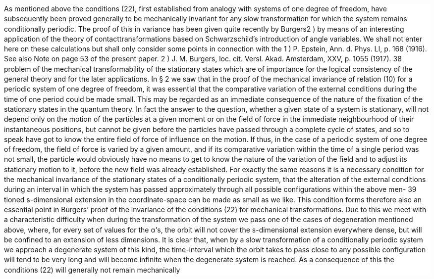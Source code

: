 As mentioned above the conditions (22), first established from analogy with systems of one degree of freedom,
have subsequently been proved generally to be mechanically invariant for any slow transformation for which the
system remains conditionally periodic. The proof of this in
variance has been given quite recently by Burgers2
) by
means of an interesting application of the theory of contacttransformations based on Schwarzschild’s introduction of
angle variables. We shall not enter here on these calculations
but shall only consider some points in connection with the
1
) P. Epstein, Ann. d. Phys. LI, p. 168 (1916). See also Note on
page 53 of the present paper.
2
) J. M. Burgers, loc. cit. Versl. Akad. Amsterdam, XXV, p. 1055
(1917).
38
problem of the mechanical transformability of the stationary
states which are of importance for the logical consistency
of the general theory and for the later applications. In § 2
we saw that in the proof of the mechanical invariance of
relation (10) for a periodic system of one degree of freedom,
it was essential that the comparative variation of the external conditions during the time of one period could be made
small. This may be regarded as an immediate consequence
of the nature of the fixation of the stationary states in the
quantum theory. In fact the answer to the question, whether
a given state of a system is stationary, will not depend only
on the motion of the particles at a given moment or on the
field of force in the immediate neighbourhood of their instantaneous positions, but cannot be given before the particles
have passed through a complete cycle of states, and so to
speak have got to know the entire field of force of influence
on the motion. If thus, in the case of a periodic system of
one degree of freedom, the field of force is varied by a given
amount, and if its comparative variation within the time of
a single period was not small, the particle would obviously
have no means to get to know the nature of the variation
of the field and to adjust its stationary motion to it, before
the new field was already established. For exactly the same
reasons it is a necessary condition for the mechanical invariance of the stationary states of a conditionally periodic
system, that the alteration of the external conditions during
an interval in which the system has passed approximately
through all possible configurations within the above men-
39
tioned s-dimensional extension in the coordinate-space can
be made as small as we like. This condition forms therefore
also an essential point in Burgers’ proof of the invariance
of the conditions (22) for mechanical transformations. Due
to this we meet with a characteristic difficulty when during
the transformation of the system we pass one of the cases of
degeneration mentioned above, where, for every set of values
for the α’s, the orbit will not cover the s-dimensional extension everywhere dense, but will be confined to an extension
of less dimensions. It is clear that, when by a slow transformation of a conditionally periodic system we approach
a degenerate system of this kind, the time-interval which
the orbit takes to pass close to any possible configuration
will tend to be very long and will become infinite when
the degenerate system is reached. As a consequence of this
the conditions (22) will generally not remain mechanically